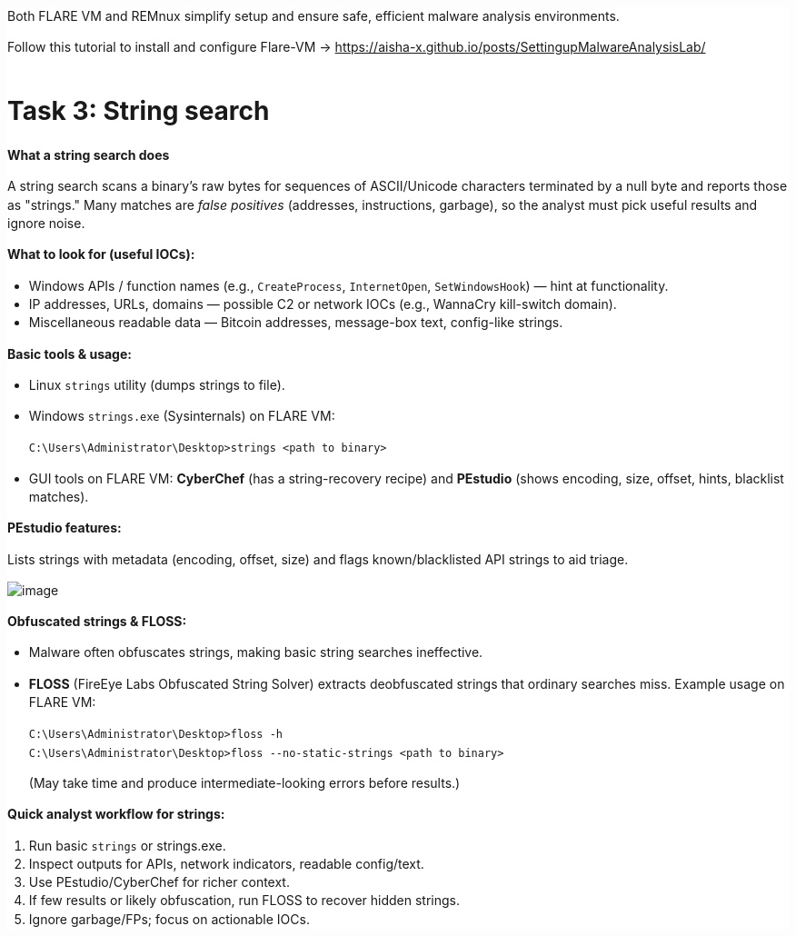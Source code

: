 Both FLARE VM and REMnux simplify setup and ensure safe, efficient malware analysis environments.

Follow this tutorial to install and configure Flare-VM → https://aisha-x.github.io/posts/SettingupMalwareAnalysisLab/

# Task 3: String search

**What a string search does**

A string search scans a binary’s raw bytes for sequences of ASCII/Unicode characters terminated by a null byte and reports those as "strings." Many matches are *false positives* (addresses, instructions, garbage), so the analyst must pick useful results and ignore noise.

**What to look for (useful IOCs):**

- Windows APIs / function names (e.g., `CreateProcess`, `InternetOpen`, `SetWindowsHook`) — hint at functionality.
- IP addresses, URLs, domains — possible C2 or network IOCs (e.g., WannaCry kill-switch domain).
- Miscellaneous readable data — Bitcoin addresses, message-box text, config-like strings.

**Basic tools & usage:**

- Linux `strings` utility (dumps strings to file).
- Windows `strings.exe` (Sysinternals) on FLARE VM:
    
    ```
    C:\Users\Administrator\Desktop>strings <path to binary>
    ```
    
- GUI tools on FLARE VM: **CyberChef** (has a string-recovery recipe) and **PEstudio** (shows encoding, size, offset, hints, blacklist matches).

**PEstudio features:**

Lists strings with metadata (encoding, offset, size) and flags known/blacklisted API strings to aid triage.

<img width="1080" height="559" alt="image" src="https://github.com/user-attachments/assets/ffb2f63c-4ecf-4acc-85ab-43772d7b3f5c" />

**Obfuscated strings & FLOSS:**

- Malware often obfuscates strings, making basic string searches ineffective.
- **FLOSS** (FireEye Labs Obfuscated String Solver) extracts deobfuscated strings that ordinary searches miss. Example usage on FLARE VM:
    
    ```
    C:\Users\Administrator\Desktop>floss -h
    C:\Users\Administrator\Desktop>floss --no-static-strings <path to binary>
    ```
    
    (May take time and produce intermediate-looking errors before results.)
    

**Quick analyst workflow for strings:**

1. Run basic `strings` or strings.exe.
2. Inspect outputs for APIs, network indicators, readable config/text.
3. Use PEstudio/CyberChef for richer context.
4. If few results or likely obfuscation, run FLOSS to recover hidden strings.
5. Ignore garbage/FPs; focus on actionable IOCs.
